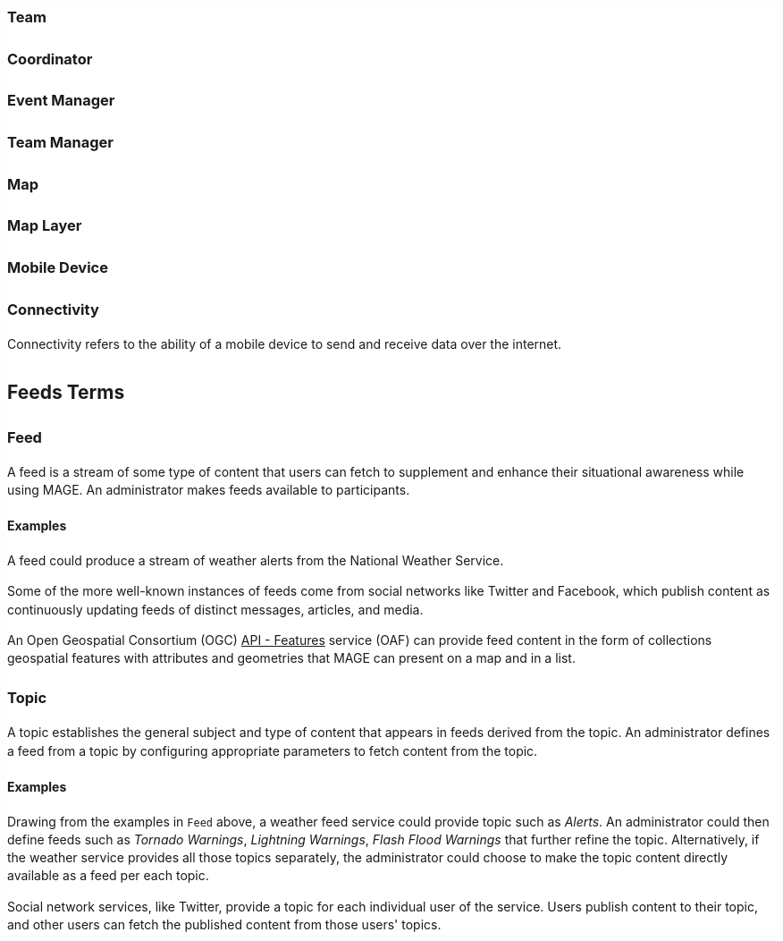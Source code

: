 ### Team

### Coordinator

### Event Manager

### Team Manager

### Map

### Map Layer

### Mobile Device

### Connectivity
Connectivity refers to the ability of a mobile device to send and receive data over the internet.

## Feeds Terms

### Feed
A feed is a stream of some type of content that users can fetch to supplement and enhance their situational awareness while using MAGE.  An administrator makes feeds available to participants.

#### Examples
A feed could produce a stream of weather alerts from the National Weather Service.

Some of the more well-known instances of feeds come from social networks like Twitter and Facebook, which publish content as continuously updating feeds of distinct messages, articles, and media.

An Open Geospatial Consortium (OGC) [API - Features](http://www.opengis.net/doc/IS/ogcapi-features-1/1.0) service (OAF) can provide feed content in the form of collections geospatial features with attributes and geometries that MAGE can present on a map and in a list.

### Topic
A topic establishes the general subject and type of content that appears in feeds derived from the topic.  An administrator defines a feed from a topic by configuring appropriate parameters to fetch content from the topic.

#### Examples
Drawing from the examples in `Feed` above, a weather feed service could provide topic such as _Alerts_.  An administrator could then define feeds such as _Tornado Warnings_, _Lightning Warnings_, _Flash Flood Warnings_ that further refine the topic.  Alternatively, if the weather service provides all those topics separately, the administrator could choose to make the topic content directly available as a feed per each topic.

Social network services, like Twitter, provide a topic for each individual user of the service.  Users publish content to their topic, and other users can fetch the published content from those users' topics.
